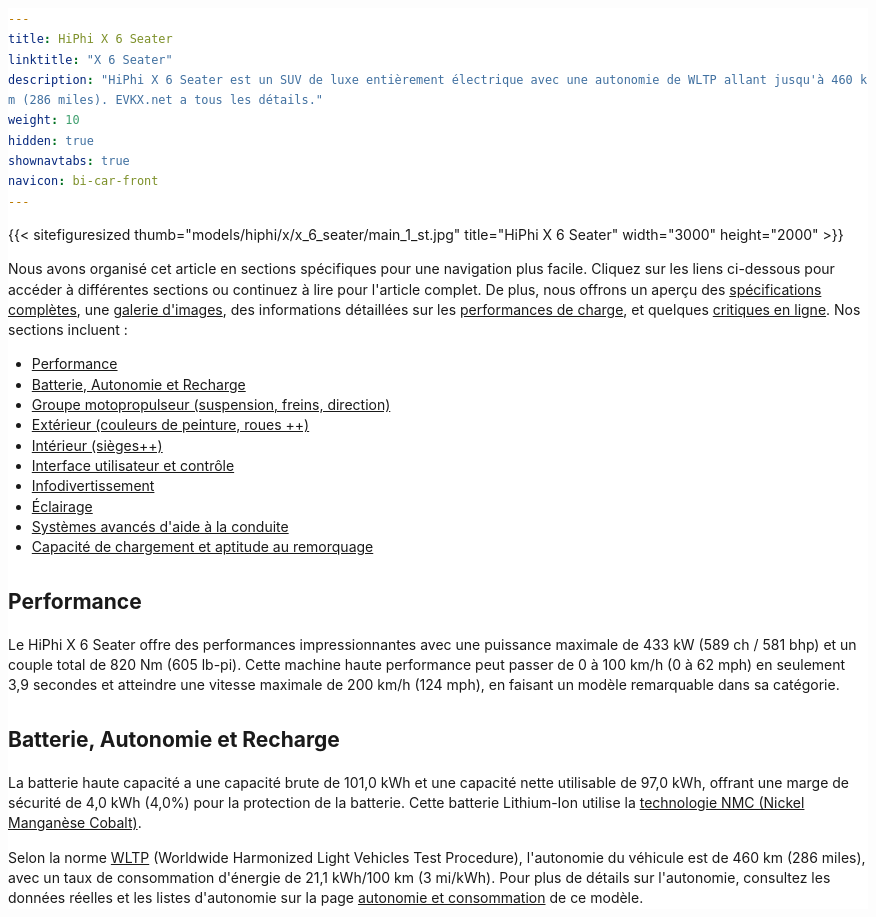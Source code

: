 ```yaml
---
title: HiPhi X 6 Seater
linktitle: "X 6 Seater"
description: "HiPhi X 6 Seater est un SUV de luxe entièrement électrique avec une autonomie de WLTP allant jusqu'à 460 km (286 miles). EVKX.net a tous les détails."
weight: 10
hidden: true
shownavtabs: true
navicon: bi-car-front
---
```



{{< sitefiguresized thumb="models/hiphi/x/x_6_seater/main_1_st.jpg" title="HiPhi X 6 Seater" width="3000" height="2000"  >}}

Nous avons organisé cet article en sections spécifiques pour une navigation plus facile. Cliquez sur les liens ci-dessous pour accéder à différentes sections ou continuez à lire pour l'article complet. De plus, nous offrons un aperçu des [spécifications complètes](specifications/), une [galerie d'images](gallery/), des informations détaillées sur les [performances de charge](chargingcurve/), et quelques [critiques en ligne](reviews/). Nos sections incluent :

- [Performance](#performance)
- [Batterie, Autonomie et Recharge](#battery-range-and-charging)
- [Groupe motopropulseur (suspension, freins, direction)](#drivetrain)
- [Extérieur (couleurs de peinture, roues ++)](#exterior)
- [Intérieur (sièges++)](#interior)
- [Interface utilisateur et contrôle](#user-interface-and-control)
- [Infodivertissement](#infotainment)
- [Éclairage](#lights)
- [Systèmes avancés d'aide à la conduite](#advanced-driver-assistance-systems)
- [Capacité de chargement et aptitude au remorquage](#cargo-capacity-and-towing-ability)

## Performance

Le HiPhi X 6 Seater offre des performances impressionnantes avec une puissance maximale de 433 kW (589 ch / 581 bhp) et un couple total de 820 Nm (605 lb-pi). Cette machine haute performance peut passer de 0 à 100 km/h (0 à 62 mph) en seulement 3,9 secondes et atteindre une vitesse maximale de 200 km/h (124 mph), en faisant un modèle remarquable dans sa catégorie.

## Batterie, Autonomie et Recharge

La batterie haute capacité a une capacité brute de 101,0 kWh et une capacité nette utilisable de 97,0 kWh, offrant une marge de sécurité de 4,0 kWh (4,0%) pour la protection de la batterie. Cette batterie Lithium-Ion utilise la [technologie NMC (Nickel Manganèse Cobalt)](../../../../technology/battery/cellchemistry/#lithium-nickel-manganese-cobalt-oxides-nmc).

Selon la norme [WLTP](../../../../guides/understandingrange/wltp/) (Worldwide Harmonized Light Vehicles Test Procedure), l'autonomie du véhicule est de 460 km (286 miles), avec un taux de consommation d'énergie de 21,1 kWh/100 km (3 mi/kWh). Pour plus de détails sur l'autonomie, consultez les données réelles et les listes d'autonomie sur la page [autonomie et consommation](rangeandconsumption/) de ce modèle.
